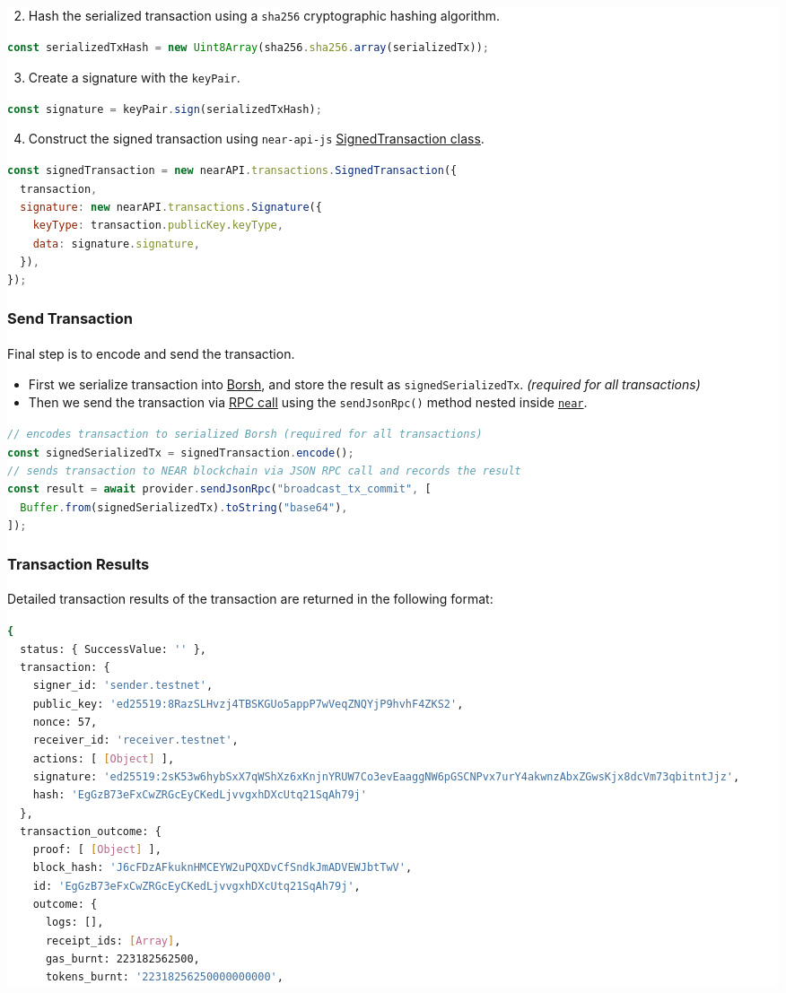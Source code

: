2. Hash the serialized transaction using a `sha256` cryptographic hashing algorithm.

```js
const serializedTxHash = new Uint8Array(sha256.sha256.array(serializedTx));
```

3. Create a signature with the `keyPair`.

```js
const signature = keyPair.sign(serializedTxHash);
```

4. Construct the signed transaction using `near-api-js` [SignedTransaction class](https://github.com/near/near-api-js/blob/d4d4cf1ac3182fa998b1e004e6782219325a641b/src/transaction.ts#L112-L123).

```js
const signedTransaction = new nearAPI.transactions.SignedTransaction({
  transaction,
  signature: new nearAPI.transactions.Signature({
    keyType: transaction.publicKey.keyType,
    data: signature.signature,
  }),
});
```

### Send Transaction

Final step is to encode and send the transaction.

- First we serialize transaction into [Borsh](https://borsh.io/), and store the result as `signedSerializedTx`. _(required for all transactions)_
- Then we send the transaction via [RPC call](/api/rpc/introduction) using the `sendJsonRpc()` method nested inside [`near`](#setting-up-a-connection-to-near).

```js
// encodes transaction to serialized Borsh (required for all transactions)
const signedSerializedTx = signedTransaction.encode();
// sends transaction to NEAR blockchain via JSON RPC call and records the result
const result = await provider.sendJsonRpc("broadcast_tx_commit", [
  Buffer.from(signedSerializedTx).toString("base64"),
]);
```

### Transaction Results

Detailed transaction results of the transaction are returned in the following format:

```bash
{
  status: { SuccessValue: '' },
  transaction: {
    signer_id: 'sender.testnet',
    public_key: 'ed25519:8RazSLHvzj4TBSKGUo5appP7wVeqZNQYjP9hvhF4ZKS2',
    nonce: 57,
    receiver_id: 'receiver.testnet',
    actions: [ [Object] ],
    signature: 'ed25519:2sK53w6hybSxX7qWShXz6xKnjnYRUW7Co3evEaaggNW6pGSCNPvx7urY4akwnzAbxZGwsKjx8dcVm73qbitntJjz',
    hash: 'EgGzB73eFxCwZRGcEyCKedLjvvgxhDXcUtq21SqAh79j'
  },
  transaction_outcome: {
    proof: [ [Object] ],
    block_hash: 'J6cFDzAFkuknHMCEYW2uPQXDvCfSndkJmADVEWJbtTwV',
    id: 'EgGzB73eFxCwZRGcEyCKedLjvvgxhDXcUtq21SqAh79j',
    outcome: {
      logs: [],
      receipt_ids: [Array],
      gas_burnt: 223182562500,
      tokens_burnt: '22318256250000000000',
```
